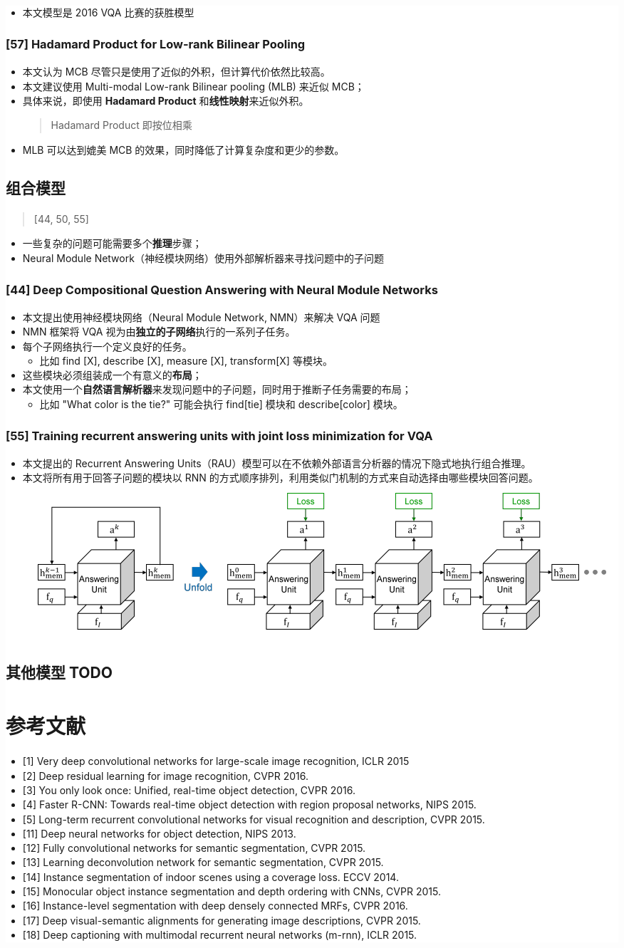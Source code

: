- 本文模型是 2016 VQA 比赛的获胜模型

### [57] Hadamard Product for Low-rank Bilinear Pooling
- 本文认为 MCB 尽管只是使用了近似的外积，但计算代价依然比较高。
- 本文建议使用 Multi-modal Low-rank Bilinear pooling (MLB) 来近似 MCB；
- 具体来说，即使用 **Hadamard Product** 和**线性映射**来近似外积。
  > Hadamard Product 即按位相乘
- MLB 可以达到媲美 MCB 的效果，同时降低了计算复杂度和更少的参数。


## 组合模型
> [44, 50, 55]

- 一些复杂的问题可能需要多个**推理**步骤；
- Neural Module Network（神经模块网络）使用外部解析器来寻找问题中的子问题

### [44] Deep Compositional Question Answering with Neural Module Networks
- 本文提出使用神经模块网络（Neural Module Network, NMN）来解决 VQA 问题
- NMN 框架将 VQA 视为由**独立的子网络**执行的一系列子任务。
- 每个子网络执行一个定义良好的任务。
  - 比如 find [X], describe [X], measure [X], transform[X] 等模块。
- 这些模块必须组装成一个有意义的**布局**；
- 本文使用一个**自然语言解析器**来发现问题中的子问题，同时用于推断子任务需要的布局；
  - 比如 "What color is the tie?" 可能会执行 find[tie] 模块和 describe[color] 模块。

### [55] Training recurrent answering units with joint loss minimization for VQA
- 本文提出的 Recurrent Answering Units（RAU）模型可以在不依赖外部语言分析器的情况下隐式地执行组合推理。
- 本文将所有用于回答子问题的模块以 RNN 的方式顺序排列，利用类似门机制的方式来自动选择由哪些模块回答问题。
  <div align="center"><img src="../assets/TIM截图20180913212155.png" height="" /></div>


## 其他模型 TODO



# 参考文献
- [1] Very deep convolutional networks for large-scale image recognition, ICLR 2015
- [2] Deep residual learning for image recognition, CVPR 2016.
- [3] You only look once: Unified, real-time object detection, CVPR 2016.
- [4] Faster R-CNN: Towards real-time object detection with region proposal networks, NIPS 2015.
- [5] Long-term recurrent convolutional networks for visual recognition and description, CVPR 2015.
- [11] Deep neural networks for object detection, NIPS 2013.
- [12] Fully convolutional networks for semantic segmentation, CVPR 2015.
- [13] Learning deconvolution network for semantic segmentation, CVPR 2015.
- [14] Instance segmentation of indoor scenes using a coverage loss. ECCV 2014.
- [15] Monocular object instance segmentation and depth ordering with CNNs, CVPR 2015.
- [16] Instance-level segmentation with deep densely connected MRFs, CVPR 2016.
- [17] Deep visual-semantic alignments for generating image descriptions, CVPR 2015.
- [18] Deep captioning with multimodal recurrent neural networks (m-rnn), ICLR 2015.